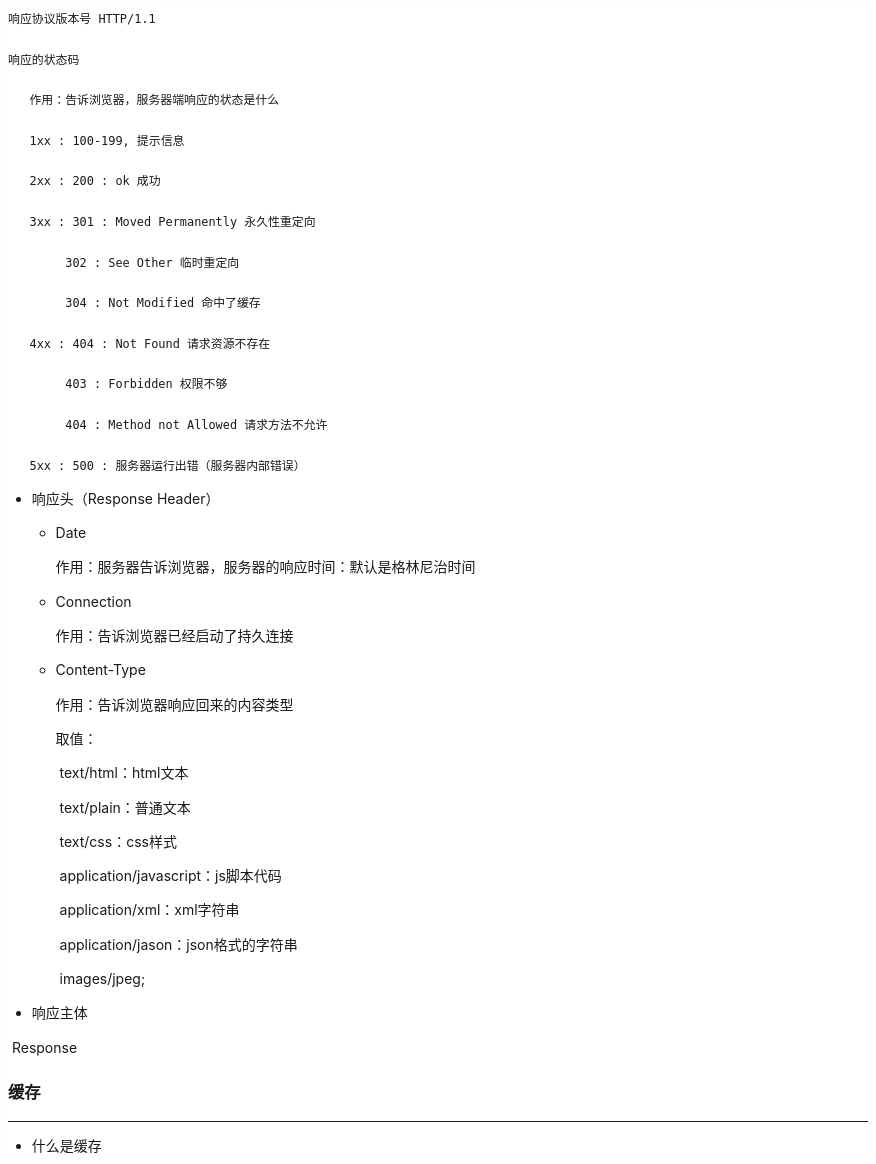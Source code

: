     响应协议版本号 HTTP/1.1

    响应的状态码

    ​	作用：告诉浏览器，服务器端响应的状态是什么

    ​	1xx : 100-199, 提示信息

    ​	2xx : 200 : ok 成功

    ​	3xx : 301 : Moved Permanently 永久性重定向

    ​	 	 302 : See Other 临时重定向

    ​	  	 304 : Not Modified 命中了缓存

    ​	4xx : 404 : Not Found 请求资源不存在

    ​	 	 403 : Forbidden 权限不够

    ​	  	 404 : Method not Allowed 请求方法不允许

    ​	5xx : 500 : 服务器运行出错（服务器内部错误）

  + 响应头（Response Header）

    - Date

      作用：服务器告诉浏览器，服务器的响应时间：默认是格林尼治时间

    - Connection

      作用：告诉浏览器已经启动了持久连接

    - Content-Type

      作用：告诉浏览器响应回来的内容类型

      取值：

      ​	text/html：html文本

      ​	text/plain：普通文本

      ​	text/css：css样式

      ​	application/javascript：js脚本代码

      ​	application/xml：xml字符串

      ​	application/jason：json格式的字符串

      ​	images/jpeg;

  + 响应主体 

  ​        Response

  

### 缓存

---

+ 什么是缓存
